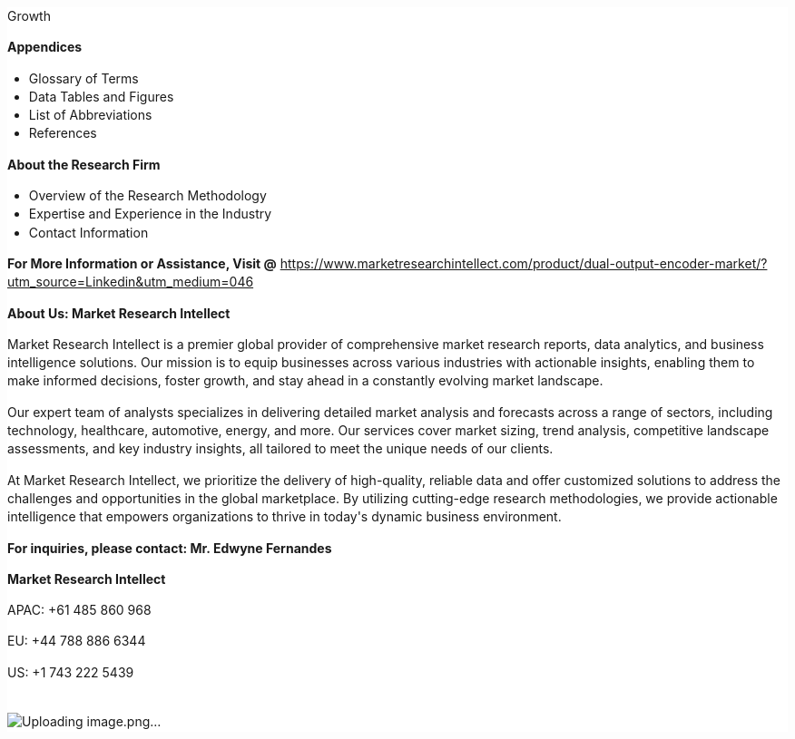 Growth</li></ul><p><strong>Appendices</strong></p><ul><li>Glossary of Terms</li><li>Data Tables and Figures</li><li>List of Abbreviations</li><li>References</li></ul><p><strong>About the Research Firm</strong></p><ul><li>Overview of the Research Methodology</li><li>Expertise and Experience in the Industry</li><li>Contact Information</li></ul></div><div class="article-main__content" data-test-id="publishing-text-block"><p><span class="font-[700]"><strong>For More Information or Assistance, Visit @</strong>&nbsp;<a href="https://www.marketresearchintellect.com/product/dual-output-encoder-market/?utm_source=Linkedin&utm_medium=046">https://www.marketresearchintellect.com/product/dual-output-encoder-market/?utm_source=Linkedin&utm_medium=046</a></span></p><p><strong>About Us: Market Research Intellect</strong></p><p>Market Research Intellect is a premier global provider of comprehensive market research reports, data analytics, and business intelligence solutions. Our mission is to equip businesses across various industries with actionable insights, enabling them to make informed decisions, foster growth, and stay ahead in a constantly evolving market landscape.</p><p>Our expert team of analysts specializes in delivering detailed market analysis and forecasts across a range of sectors, including technology, healthcare, automotive, energy, and more. Our services cover market sizing, trend analysis, competitive landscape assessments, and key industry insights, all tailored to meet the unique needs of our clients.</p><p>At Market Research Intellect, we prioritize the delivery of high-quality, reliable data and offer customized solutions to address the challenges and opportunities in the global marketplace. By utilizing cutting-edge research methodologies, we provide actionable intelligence that empowers organizations to thrive in today's dynamic business environment.</p><p><strong>For inquiries, please contact: Mr. Edwyne Fernandes</strong></p><p><strong>Market Research Intellect</strong></p><p>APAC: +61 485 860 968</p><p>EU: +44 788 886 6344</p><p>US: +1 743 222 5439</p></div><div class="article-main__content" data-test-id="publishing-text-block">&nbsp;</div>
![Uploading image.png…]()
